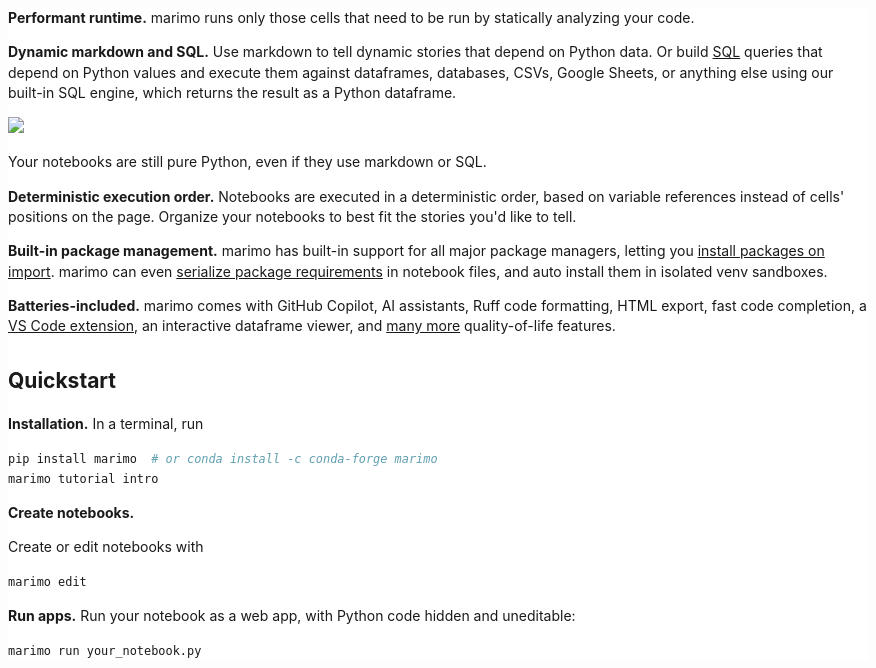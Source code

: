 
**Performant runtime.** marimo runs only those cells that need to be run by
statically analyzing your code.

**Dynamic markdown and SQL.** Use markdown to tell dynamic stories that depend on
Python data. Or build [SQL](guides/working_with_data/sql.md) queries
that depend on Python values and execute them against dataframes, databases,
CSVs, Google Sheets, or anything else using our built-in SQL engine, which
returns the result as a Python dataframe.

<img src="https://raw.githubusercontent.com/marimo-team/marimo/main/docs/_static/readme-sql-cell.png" width="700px" />

Your notebooks are still pure Python, even if they use markdown or SQL.

**Deterministic execution order.** Notebooks are executed in a deterministic
order, based on variable references instead of cells' positions on the page.
Organize your notebooks to best fit the stories you'd like to tell.

**Built-in package management.** marimo has built-in support for all major
package managers, letting you [install packages on import](guides/editor_features/package_management.md). marimo can even
[serialize package
requirements](guides/package_reproducibility.md)
in notebook files, and auto install them in
isolated venv sandboxes.

**Batteries-included.** marimo comes with GitHub Copilot, AI assistants, Ruff
code formatting, HTML export, fast code completion, a [VS Code
extension](https://marketplace.visualstudio.com/items?itemName=marimo-team.vscode-marimo),
an interactive dataframe viewer, and [many more](guides/editor_features/index.md)
quality-of-life features.

## Quickstart

**Installation.** In a terminal, run

```bash
pip install marimo  # or conda install -c conda-forge marimo
marimo tutorial intro
```

**Create notebooks.**

Create or edit notebooks with

```bash
marimo edit
```

**Run apps.** Run your notebook as a web app, with Python
code hidden and uneditable:

```bash
marimo run your_notebook.py
```

<video autoplay muted loop width="450px" align="center" src="/_static/docs-model-comparison.webm" style="border-radius: 8px">
</video>
